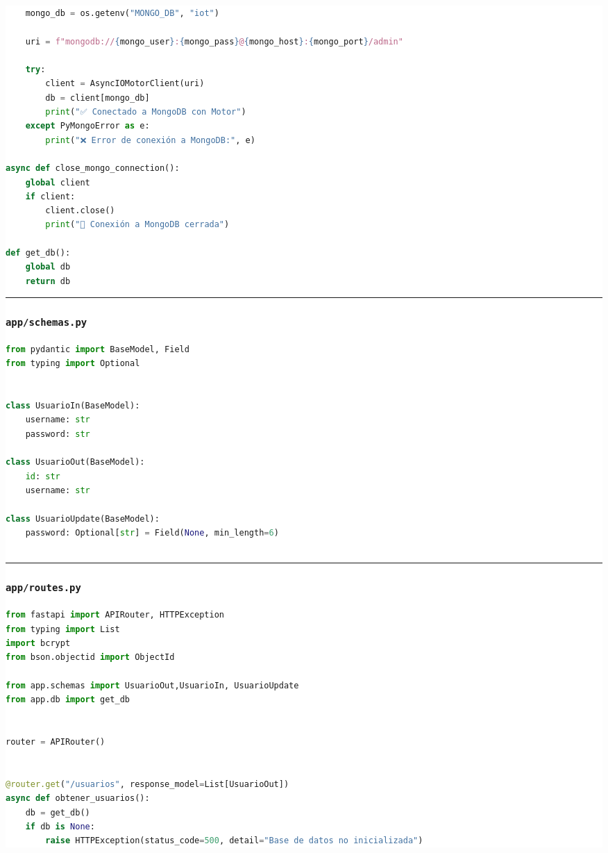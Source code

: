 ```python
    mongo_db = os.getenv("MONGO_DB", "iot")

    uri = f"mongodb://{mongo_user}:{mongo_pass}@{mongo_host}:{mongo_port}/admin"

    try:
        client = AsyncIOMotorClient(uri)
        db = client[mongo_db]
        print("✅ Conectado a MongoDB con Motor")
    except PyMongoError as e:
        print("❌ Error de conexión a MongoDB:", e)

async def close_mongo_connection():
    global client
    if client:
        client.close()
        print("🔌 Conexión a MongoDB cerrada")

def get_db():
    global db
    return db
```

---

### `app/schemas.py`
```python
from pydantic import BaseModel, Field
from typing import Optional


class UsuarioIn(BaseModel):
    username: str
    password: str

class UsuarioOut(BaseModel):
    id: str
    username: str

class UsuarioUpdate(BaseModel):
    password: Optional[str] = Field(None, min_length=6)
    
```

---

### `app/routes.py`
```python
from fastapi import APIRouter, HTTPException
from typing import List
import bcrypt
from bson.objectid import ObjectId

from app.schemas import UsuarioOut,UsuarioIn, UsuarioUpdate 
from app.db import get_db


router = APIRouter()


@router.get("/usuarios", response_model=List[UsuarioOut])
async def obtener_usuarios():
    db = get_db()
    if db is None:
        raise HTTPException(status_code=500, detail="Base de datos no inicializada")
```